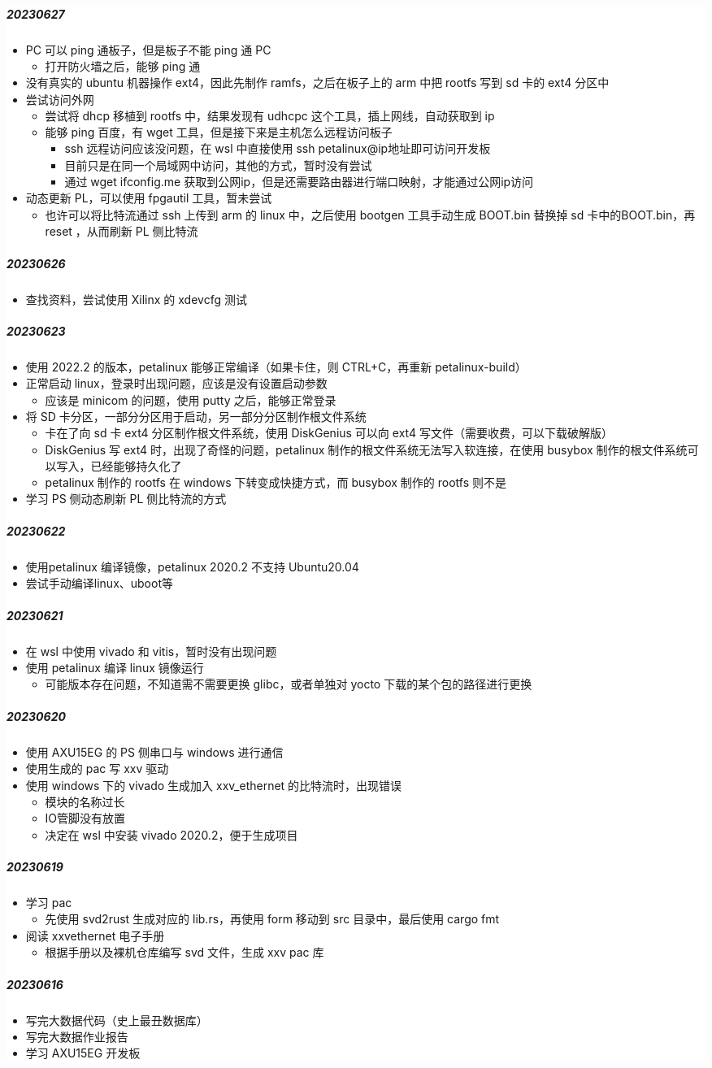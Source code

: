 ##### 20230627
- PC 可以 ping 通板子，但是板子不能 ping 通 PC
	- 打开防火墙之后，能够 ping 通
- 没有真实的 ubuntu 机器操作 ext4，因此先制作 ramfs，之后在板子上的 arm 中把 rootfs 写到 sd 卡的 ext4 分区中
- 尝试访问外网
	- 尝试将 dhcp 移植到 rootfs 中，结果发现有 udhcpc 这个工具，插上网线，自动获取到 ip
	- 能够 ping 百度，有 wget 工具，但是接下来是主机怎么远程访问板子
		- ssh 远程访问应该没问题，在 wsl 中直接使用 ssh petalinux@ip地址即可访问开发板
		- 目前只是在同一个局域网中访问，其他的方式，暂时没有尝试
		- 通过 wget ifconfig.me 获取到公网ip，但是还需要路由器进行端口映射，才能通过公网ip访问
- 动态更新 PL，可以使用 fpgautil 工具，暂未尝试
	- 也许可以将比特流通过 ssh 上传到 arm 的 linux 中，之后使用 bootgen 工具手动生成 BOOT.bin 替换掉 sd 卡中的BOOT.bin，再 reset ，从而刷新 PL 侧比特流

##### 20230626
- 查找资料，尝试使用 Xilinx 的 xdevcfg 测试

##### 20230623
- 使用 2022.2 的版本，petalinux 能够正常编译（如果卡住，则 CTRL+C，再重新 petalinux-build）
- 正常启动 linux，登录时出现问题，应该是没有设置启动参数
	- 应该是 minicom 的问题，使用 putty 之后，能够正常登录
- 将 SD 卡分区，一部分分区用于启动，另一部分分区制作根文件系统
	- 卡在了向 sd 卡 ext4 分区制作根文件系统，使用 DiskGenius 可以向 ext4 写文件（需要收费，可以下载破解版）
	- DiskGenius 写 ext4 时，出现了奇怪的问题，petalinux 制作的根文件系统无法写入软连接，在使用 busybox 制作的根文件系统可以写入，已经能够持久化了
	- petalinux 制作的 rootfs 在 windows 下转变成快捷方式，而 busybox 制作的 rootfs 则不是
- 学习 PS 侧动态刷新 PL 侧比特流的方式

##### 20230622
- 使用petalinux 编译镜像，petalinux 2020.2 不支持 Ubuntu20.04
- 尝试手动编译linux、uboot等

##### 20230621
- 在 wsl 中使用 vivado 和 vitis，暂时没有出现问题
- 使用 petalinux 编译 linux 镜像运行
	- 可能版本存在问题，不知道需不需要更换 glibc，或者单独对 yocto 下载的某个包的路径进行更换

##### 20230620
- 使用 AXU15EG 的 PS 侧串口与 windows 进行通信
- 使用生成的 pac 写 xxv 驱动
- 使用 windows 下的 vivado 生成加入 xxv_ethernet 的比特流时，出现错误
	- 模块的名称过长
	- IO管脚没有放置
	- 决定在 wsl 中安装 vivado 2020.2，便于生成项目

##### 20230619
- 学习 pac
	- 先使用 svd2rust 生成对应的 lib.rs，再使用 form 移动到 src 目录中，最后使用 cargo fmt
- 阅读 xxvethernet 电子手册
	- 根据手册以及裸机仓库编写 svd 文件，生成 xxv pac 库

##### 20230616
- 写完大数据代码（史上最丑数据库）
- 写完大数据作业报告
- 学习 AXU15EG 开发板
